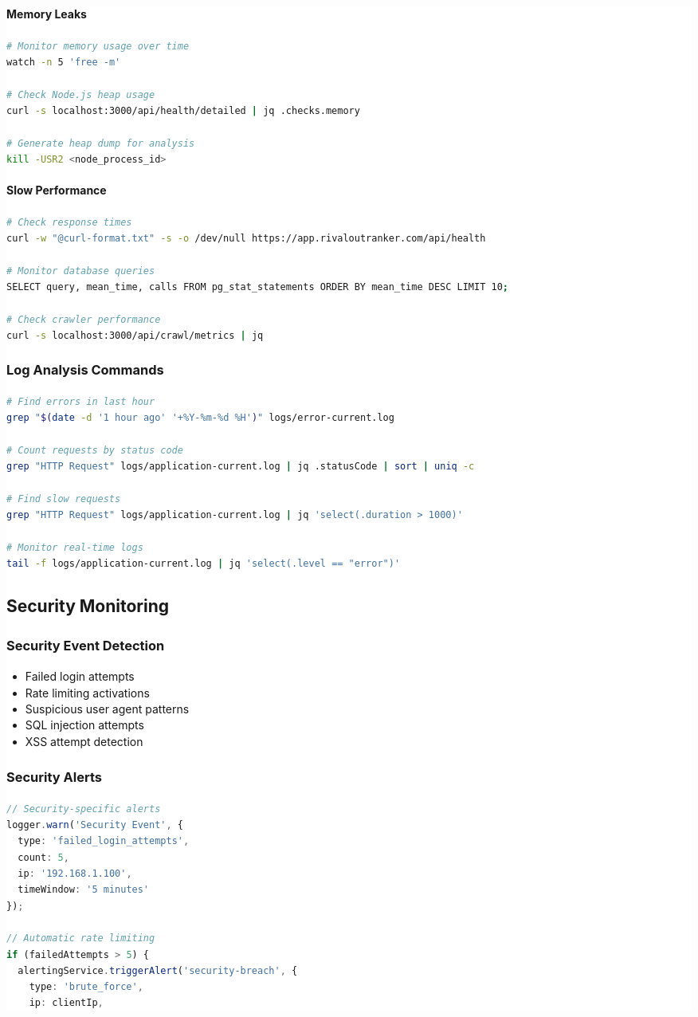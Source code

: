#### Memory Leaks
```bash
# Monitor memory usage over time
watch -n 5 'free -m'

# Check Node.js heap usage
curl -s localhost:3000/api/health/detailed | jq .checks.memory

# Generate heap dump for analysis
kill -USR2 <node_process_id>
```

#### Slow Performance
```bash
# Check response times
curl -w "@curl-format.txt" -s -o /dev/null https://app.rivaloutranker.com/api/health

# Monitor database queries
SELECT query, mean_time, calls FROM pg_stat_statements ORDER BY mean_time DESC LIMIT 10;

# Check crawler performance
curl -s localhost:3000/api/crawl/metrics | jq
```

### Log Analysis Commands
```bash
# Find errors in last hour
grep "$(date -d '1 hour ago' '+%Y-%m-%d %H')" logs/error-current.log

# Count requests by status code
grep "HTTP Request" logs/application-current.log | jq .statusCode | sort | uniq -c

# Find slow requests
grep "HTTP Request" logs/application-current.log | jq 'select(.duration > 1000)'

# Monitor real-time logs
tail -f logs/application-current.log | jq 'select(.level == "error")'
```

## Security Monitoring

### Security Event Detection
- Failed login attempts
- Rate limiting activations
- Suspicious user agent patterns
- SQL injection attempts
- XSS attempt detection

### Security Alerts
```typescript
// Security-specific alerts
logger.warn('Security Event', {
  type: 'failed_login_attempts',
  count: 5,
  ip: '192.168.1.100',
  timeWindow: '5 minutes'
});

// Automatic rate limiting
if (failedAttempts > 5) {
  alertingService.triggerAlert('security-breach', {
    type: 'brute_force',
    ip: clientIp,
```